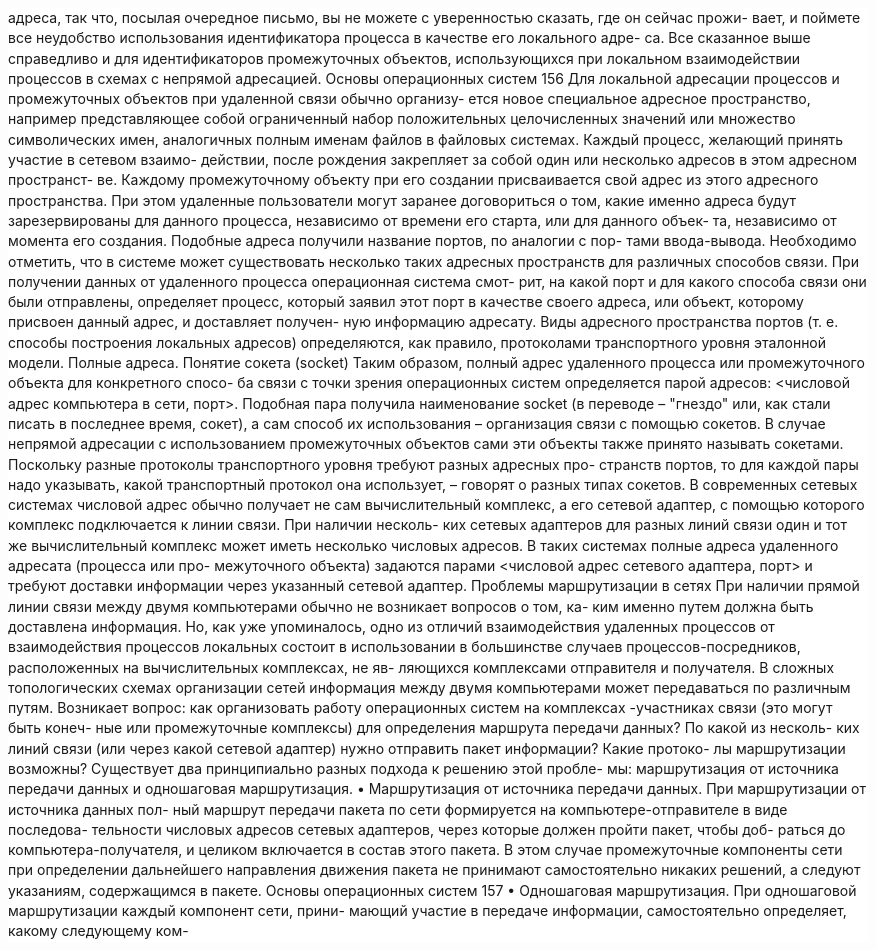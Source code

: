 адреса, так что, посылая очередное письмо, вы не можете с уверенностью сказать, где он сейчас прожи-
вает, и поймете все неудобство использования идентификатора процесса в качестве его локального адре-
са. Все сказанное выше справедливо и для идентификаторов промежуточных объектов, использующихся
при локальном взаимодействии процессов в схемах с непрямой адресацией.
Основы операционных систем 156
Для локальной адресации процессов и промежуточных объектов при удаленной связи обычно организу-
ется новое специальное адресное пространство, например представляющее собой ограниченный набор
положительных целочисленных значений или множество символических имен, аналогичных полным
именам файлов в файловых системах. Каждый процесс, желающий принять участие в сетевом взаимо-
действии, после рождения закрепляет за собой один или несколько адресов в этом адресном пространст-
ве. Каждому промежуточному объекту при его создании присваивается свой адрес из этого адресного
пространства. При этом удаленные пользователи могут заранее договориться о том, какие именно адреса
будут зарезервированы для данного процесса, независимо от времени его старта, или для данного объек-
та, независимо от момента его создания. Подобные адреса получили название портов, по аналогии с пор-
тами ввода-вывода.
Необходимо отметить, что в системе может существовать несколько таких адресных пространств для
различных способов связи. При получении данных от удаленного процесса операционная система смот-
рит, на какой порт и для какого способа связи они были отправлены, определяет процесс, который заявил
этот порт в качестве своего адреса, или объект, которому присвоен данный адрес, и доставляет получен-
ную информацию адресату. Виды адресного пространства портов (т. е. способы построения локальных
адресов) определяются, как правило, протоколами транспортного уровня эталонной модели.
Полные адреса. Понятие сокета (socket)
Таким образом, полный адрес удаленного процесса или промежуточного объекта для конкретного спосо-
ба связи с точки зрения операционных систем определяется парой адресов: <числовой адрес компьютера
в сети, порт>. Подобная пара получила наименование socket (в переводе – "гнездо" или, как стали писать
в последнее время, сокет), а сам способ их использования – организация связи с помощью сокетов. В
случае непрямой адресации с использованием промежуточных объектов сами эти объекты также принято
называть сокетами. Поскольку разные протоколы транспортного уровня требуют разных адресных про-
странств портов, то для каждой пары надо указывать, какой транспортный протокол она использует, –
говорят о разных типах сокетов.
В современных сетевых системах числовой адрес обычно получает не сам вычислительный комплекс, а
его сетевой адаптер, с помощью которого комплекс подключается к линии связи. При наличии несколь-
ких сетевых адаптеров для разных линий связи один и тот же вычислительный комплекс может иметь
несколько числовых адресов. В таких системах полные адреса удаленного адресата (процесса или про-
межуточного объекта) задаются парами <числовой адрес сетевого адаптера, порт> и требуют доставки
информации через указанный сетевой адаптер.
Проблемы маршрутизации в сетях
При наличии прямой линии связи между двумя компьютерами обычно не возникает вопросов о том, ка-
ким именно путем должна быть доставлена информация. Но, как уже упоминалось, одно из отличий
взаимодействия удаленных процессов от взаимодействия процессов локальных состоит в использовании
в большинстве случаев процессов-посредников, расположенных на вычислительных комплексах, не яв-
ляющихся комплексами отправителя и получателя. В сложных топологических схемах организации сетей
информация между двумя компьютерами может передаваться по различным путям. Возникает вопрос:
как организовать работу операционных систем на комплексах -участниках связи (это могут быть конеч-
ные или промежуточные комплексы) для определения маршрута передачи данных? По какой из несколь-
ких линий связи (или через какой сетевой адаптер) нужно отправить пакет информации? Какие протоко-
лы маршрутизации возможны? Существует два принципиально разных подхода к решению этой пробле-
мы: маршрутизация от источника передачи данных и одношаговая маршрутизация.
• Маршрутизация от источника передачи данных. При маршрутизации от источника данных пол-
ный маршрут передачи пакета по сети формируется на компьютере-отправителе в виде последова-
тельности числовых адресов сетевых адаптеров, через которые должен пройти пакет, чтобы доб-
раться до компьютера-получателя, и целиком включается в состав этого пакета. В этом случае
промежуточные компоненты сети при определении дальнейшего направления движения пакета не
принимают самостоятельно никаких решений, а следуют указаниям, содержащимся в пакете.
Основы операционных систем 157
• Одношаговая маршрутизация. При одношаговой маршрутизации каждый компонент сети, прини-
мающий участие в передаче информации, самостоятельно определяет, какому следующему ком-